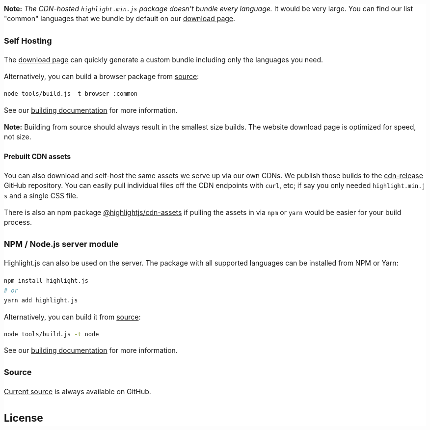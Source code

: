 **Note:** *The CDN-hosted `highlight.min.js` package doesn't bundle every language.* It would be very large. You can
find our list "common" languages that we bundle by default on our [download page][5].

### Self Hosting

The [download page][5] can quickly generate a custom bundle including only the languages you need.

Alternatively, you can build a browser package from [source](#source):

```
node tools/build.js -t browser :common
```

See our [building documentation][6] for more information.

**Note:** Building from source should always result in the smallest size builds. The website download page is optimized
for speed, not size.

#### Prebuilt CDN assets

You can also download and self-host the same assets we serve up via our own CDNs. We publish those builds to
the [cdn-release](https://github.com/highlightjs/cdn-release) GitHub repository. You can easily pull individual files
off the CDN endpoints with `curl`, etc; if say you only needed `highlight.min.js` and a single CSS file.

There is also an npm package [@highlightjs/cdn-assets](https://www.npmjs.com/package/@highlightjs/cdn-assets) if pulling
the assets in via `npm` or `yarn` would be easier for your build process.

### NPM / Node.js server module

Highlight.js can also be used on the server. The package with all supported languages can be installed from NPM or Yarn:

```bash
npm install highlight.js
# or
yarn add highlight.js
```

Alternatively, you can build it from [source](#source):

```bash
node tools/build.js -t node
```

See our [building documentation][6] for more information.

### Source

[Current source][10] is always available on GitHub.

## License


[1]: http://highlightjs.readthedocs.io/en/latest/api.html#inithighlightingonload
[2]: http://highlightjs.readthedocs.io/en/latest/css-classes-reference.html
[3]: http://highlightjs.readthedocs.io/en/latest/api.html#highlightblock-block
[4]: http://highlightjs.readthedocs.io/en/latest/api.html#configure-options
[5]: https://highlightjs.org/download/
[6]: http://highlightjs.readthedocs.io/en/latest/building-testing.html
[7]: https://github.com/highlightjs/highlight.js/blob/master/LICENSE
[8]: https://github.com/highlightjs/highlight.js/blob/master/AUTHORS.txt
[9]: https://github.com/highlightjs/highlight.js/blob/master/SUPPORTED_LANGUAGES.md
[10]: https://github.com/highlightjs/